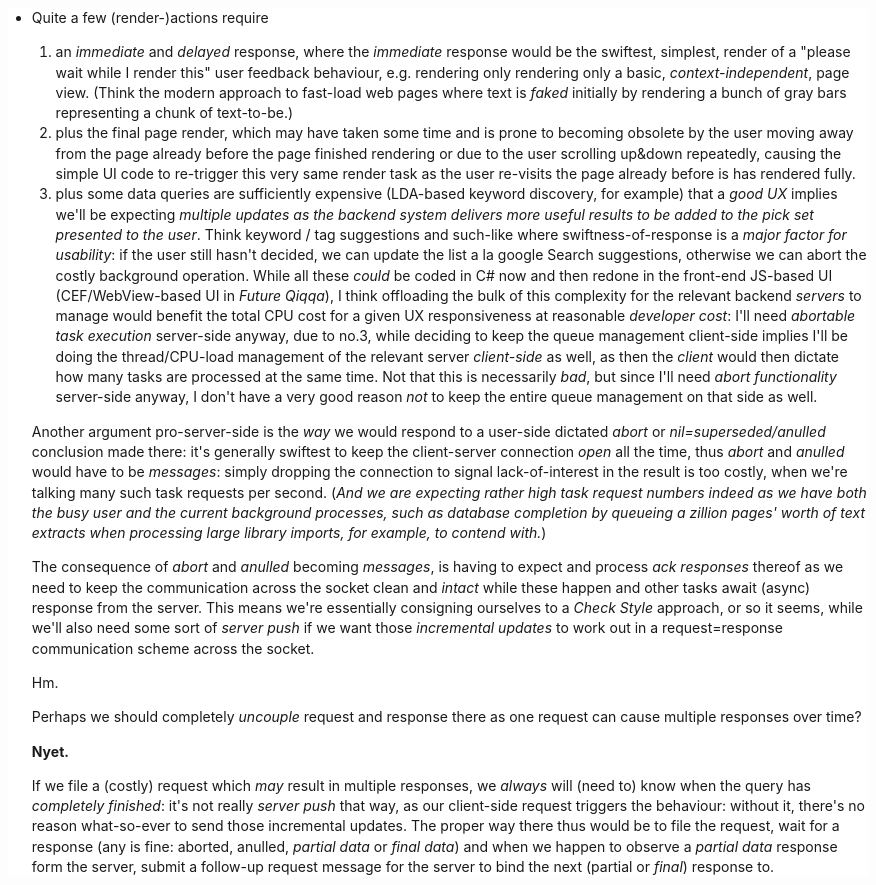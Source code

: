 * Quite a few (render-)actions require
  
  1. an *immediate* and *delayed* response, where the *immediate* response would be the swiftest, simplest, render of a "please wait while I render this" user feedback behaviour, e.g. rendering only rendering only a basic, *context-independent*, page view. (Think the modern approach to fast-load web pages where text is *faked* initially by rendering a bunch of gray bars representing a chunk of text-to-be.)
  1. plus the final page render, which may have taken some time and is prone to becoming obsolete by the user moving away from the page already before the page finished rendering or due to the user scrolling up&down repeatedly, causing the simple UI code to re-trigger this very same render task as the user re-visits the page already before is has rendered fully.
  1. plus some data queries are sufficiently expensive (LDA-based keyword discovery, for example) that a *good UX* implies we'll be expecting *multiple updates as the backend system delivers more useful results to be added to the pick set presented to the user*. Think keyword / tag suggestions and such-like where swiftness-of-response is a *major factor for usability*: if the user still hasn't decided, we can update the list a la google Search suggestions, otherwise we can abort the costly background operation.
  While all these *could* be coded in C# now and then redone in the front-end JS-based UI (CEF/WebView-based UI in *Future Qiqqa*), I think offloading the bulk of this complexity for the relevant backend *servers* to manage would benefit the total CPU cost for a given UX responsiveness at reasonable *developer cost*: I'll need *abortable task execution* server-side anyway, due to no.3, while deciding to keep the queue management client-side implies I'll be doing the thread/CPU-load management of the relevant server *client-side* as well, as then the *client* would then dictate how many tasks are processed at the same time. Not that this is necessarily *bad*, but since I'll need *abort functionality* server-side anyway, I don't have a very good reason *not* to keep the entire queue management on that side as well.
  
  Another argument pro-server-side is the *way* we would respond to a user-side dictated *abort* or *nil=superseded/anulled* conclusion made there: it's generally swiftest to keep the client-server connection *open* all the time, thus *abort* and *anulled* would have to be *messages*: simply dropping the connection to signal lack-of-interest in the result is too costly, when we're talking many such task requests per second. (*And we are expecting rather high task request numbers indeed as we have both the busy user and the current background processes, such as database completion by queueing a zillion pages' worth of text extracts when processing large library imports, for example, to contend with.*)
  
  The consequence of *abort* and *anulled* becoming *messages*, is having to expect and process *ack responses* thereof as we need to keep the communication across the socket clean and *intact* while these happen and other tasks await (async) response from the server. This means we're essentially consigning ourselves to a *Check Style* approach, or so it seems, while we'll also need some sort of *server push* if we want those *incremental updates* to work out in a request=response communication scheme across the socket.
  
  Hm.
  
  Perhaps we should completely *uncouple* request and response there as one request can cause multiple responses over time?
  
  **Nyet.**
  
  If we file a (costly) request which *may* result in multiple responses, we *always* will (need to) know when the query has *completely finished*: it's not really *server push* that way, as our client-side request triggers the behaviour: without it, there's no reason what-so-ever to send those incremental updates. The proper way there thus would be to file the request, wait for a response (any is fine: aborted, anulled, *partial data* or *final data*) and when we happen to observe a *partial data* response form the server, submit a follow-up request message for the server to bind the next (partial or *final*) response to. 
  